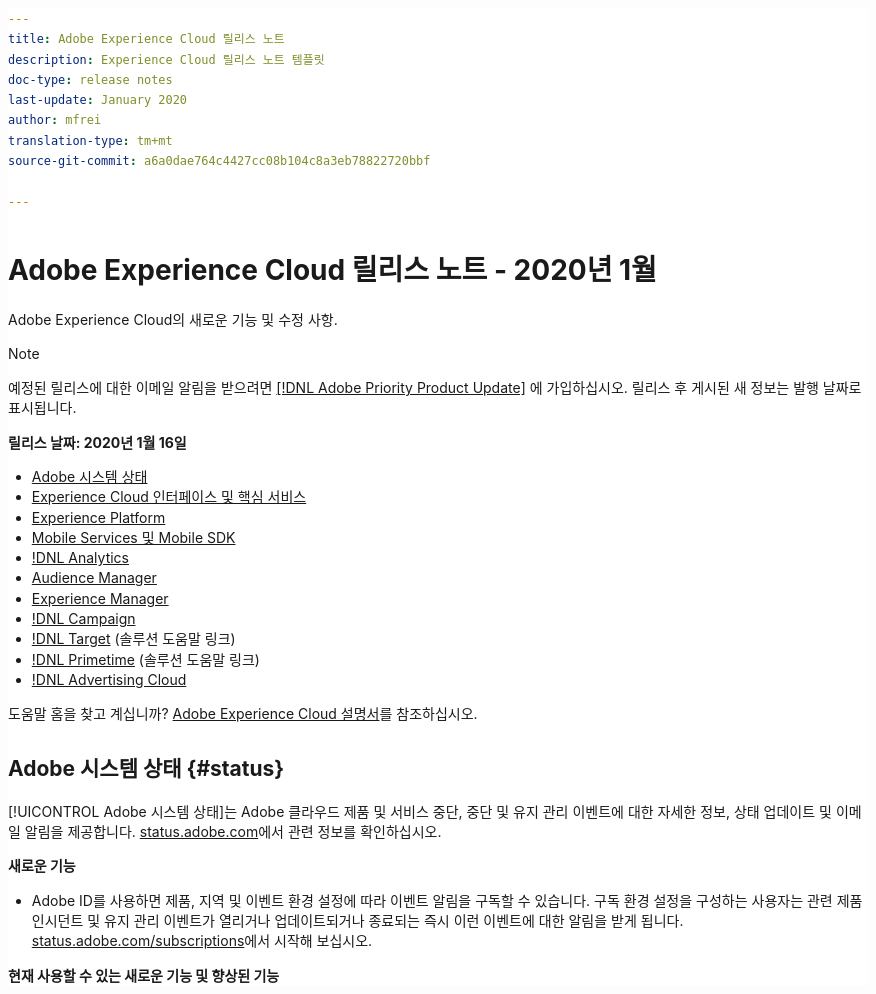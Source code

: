 ```yaml
---
title: Adobe Experience Cloud 릴리스 노트
description: Experience Cloud 릴리스 노트 템플릿
doc-type: release notes
last-update: January 2020
author: mfrei
translation-type: tm+mt
source-git-commit: a6a0dae764c4427cc08b104c8a3eb78822720bbf

---
```



# Adobe Experience Cloud 릴리스 노트 - 2020년 1월

Adobe Experience Cloud의 새로운 기능 및 수정 사항.

>[!NOTE]
>예정된 릴리스에 대한 이메일 알림을 받으려면 [[!DNL Adobe Priority Product Update]](https://www.adobe.com/subscription/priority-product-update.html)
에 가입하십시오. 릴리스 후 게시된 새 정보는 발행 날짜로 표시됩니다.

**릴리스 날짜: 2020년 1월 16일**

* [Adobe 시스템 상태](#status)
* [Experience Cloud 인터페이스 및 핵심 서비스](#ecloud)
* [Experience Platform](#platform)
* [Mobile Services 및 Mobile SDK](#mobile)
* [!DNL Analytics](#analytics)
* [Audience Manager](#aam)
* [Experience Manager](#aem)
* [!DNL Campaign](#ac)
* [!DNL Target](https://docs.adobe.com/content/help/en/target/using/release-notes/target-release-notes.html) (솔루션 도움말 링크)
* [!DNL Primetime](https://helpx.adobe.com/primetime/user-guide.html) (솔루션 도움말 링크)
* [!DNL Advertising Cloud](#adcloud)

도움말 홈을 찾고 계십니까? [Adobe Experience Cloud 설명서](https://docs.adobe.com/content/help/en/experience-cloud/user-guides/home.html)를 참조하십시오.

## Adobe 시스템 상태 {#status}

[!UICONTROL Adobe 시스템 상태]는 Adobe 클라우드 제품 및 서비스 중단, 중단 및 유지 관리 이벤트에 대한 자세한 정보, 상태 업데이트 및 이메일 알림을 제공합니다. [status.adobe.com](https://status.adobe.com/)에서 관련 정보를 확인하십시오.

**새로운 기능**

* Adobe ID를 사용하면 제품, 지역 및 이벤트 환경 설정에 따라 이벤트 알림을 구독할 수 있습니다. 구독 환경 설정을 구성하는 사용자는 관련 제품 인시던트 및 유지 관리 이벤트가 열리거나 업데이트되거나 종료되는 즉시 이런 이벤트에 대한 알림을 받게 됩니다. [status.adobe.com/subscriptions](https://status.adobe.com/proactive-notifications/subscriptions/edit)에서 시작해 보십시오.

**현재 사용할 수 있는 새로운 기능 및 향상된 기능**
